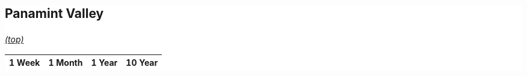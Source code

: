 
## Panamint Valley
*[(top)](#table-of-contents)*

| 1 Week | 1 Month | 1 Year | 10 Year |
|-----|-----|-----|-----|